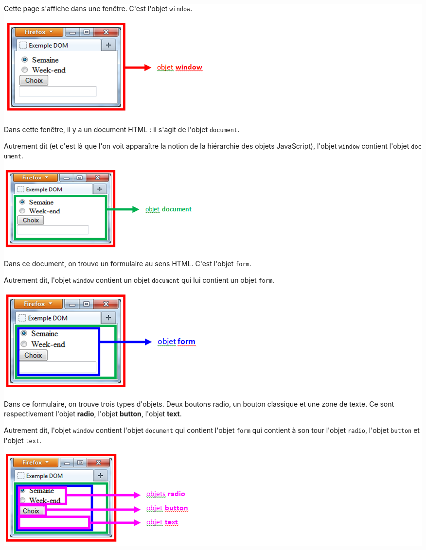  
Cette page s'affiche dans une fenêtre. C'est l'objet `window`.

![Objet Window](images/js_12_img_2.png)

Dans cette fenêtre, il y a un document HTML : il s'agit de l'objet `document`.

Autrement dit (et c'est là que l'on voit apparaître la notion de la hiérarchie des objets JavaScript), l'objet `window` contient l'objet `document`.

![Objet Window](images/js_12_img_3.png) 

Dans ce document, on trouve un formulaire au sens HTML. C'est l'objet `form`.

Autrement dit, l'objet `window` contient un objet `document` qui lui contient un objet `form`.

![Objet Window](images/js_12_img_4.png)



Dans ce formulaire, on trouve trois types d'objets. Deux boutons radio, un bouton classique et une zone de texte. Ce sont respectivement l'objet **radio**, l'objet **button**, l'objet **text**.

Autrement dit, l'objet `window` contient l'objet `document` qui contient l'objet `form` qui contient à son tour l'objet `radio`, l'objet `button` et l'objet `text`.

![Objet Window](images/js_12_img_5.png)
